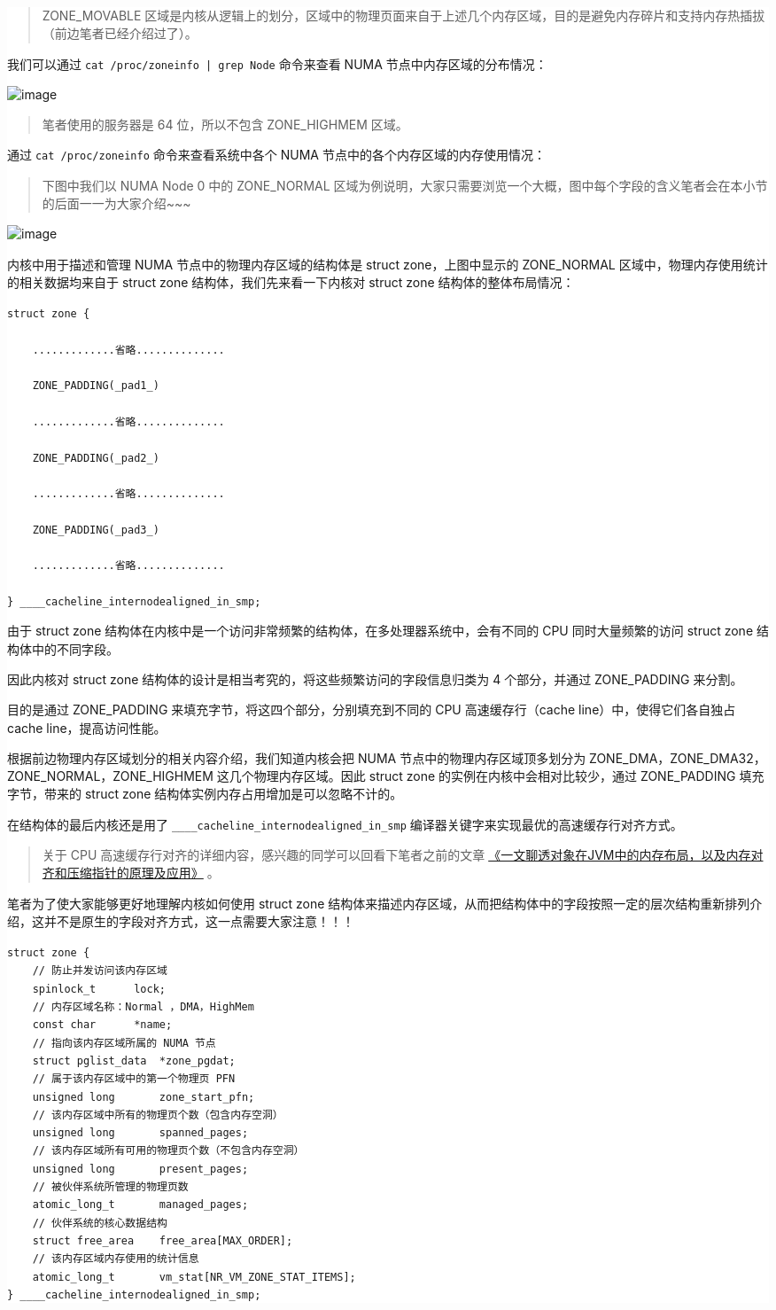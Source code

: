 > ZONE\_MOVABLE 区域是内核从逻辑上的划分，区域中的物理页面来自于上述几个内存区域，目的是避免内存碎片和支持内存热插拔（前边笔者已经介绍过了）。

我们可以通过 `cat /proc/zoneinfo | grep Node` 命令来查看 NUMA 节点中内存区域的分布情况：

![image](https://img2022.cnblogs.com/blog/2907560/202211/2907560-20221122114553682-307950812.png)

> 笔者使用的服务器是 64 位，所以不包含 ZONE\_HIGHMEM 区域。

通过 `cat /proc/zoneinfo` 命令来查看系统中各个 NUMA 节点中的各个内存区域的内存使用情况：

> 下图中我们以 NUMA Node 0 中的 ZONE\_NORMAL 区域为例说明，大家只需要浏览一个大概，图中每个字段的含义笔者会在本小节的后面一一为大家介绍~~~

![image](https://img2022.cnblogs.com/blog/2907560/202211/2907560-20221122114608949-862842302.png)

内核中用于描述和管理 NUMA 节点中的物理内存区域的结构体是 struct zone，上图中显示的 ZONE\_NORMAL 区域中，物理内存使用统计的相关数据均来自于 struct zone 结构体，我们先来看一下内核对 struct zone 结构体的整体布局情况：

    struct zone {
    
        .............省略..............
    
        ZONE_PADDING(_pad1_)
    
        .............省略..............
    
        ZONE_PADDING(_pad2_)
    
        .............省略..............
    
        ZONE_PADDING(_pad3_)
    
        .............省略..............
    
    } ____cacheline_internodealigned_in_smp;
    

由于 struct zone 结构体在内核中是一个访问非常频繁的结构体，在多处理器系统中，会有不同的 CPU 同时大量频繁的访问 struct zone 结构体中的不同字段。

因此内核对 struct zone 结构体的设计是相当考究的，将这些频繁访问的字段信息归类为 4 个部分，并通过 ZONE\_PADDING 来分割。

目的是通过 ZONE\_PADDING 来填充字节，将这四个部分，分别填充到不同的 CPU 高速缓存行（cache line）中，使得它们各自独占 cache line，提高访问性能。

根据前边物理内存区域划分的相关内容介绍，我们知道内核会把 NUMA 节点中的物理内存区域顶多划分为 ZONE\_DMA，ZONE\_DMA32，ZONE\_NORMAL，ZONE\_HIGHMEM 这几个物理内存区域。因此 struct zone 的实例在内核中会相对比较少，通过 ZONE\_PADDING 填充字节，带来的 struct zone 结构体实例内存占用增加是可以忽略不计的。

在结构体的最后内核还是用了 `____cacheline_internodealigned_in_smp` 编译器关键字来实现最优的高速缓存行对齐方式。

> 关于 CPU 高速缓存行对齐的详细内容，感兴趣的同学可以回看下笔者之前的文章 [《一文聊透对象在JVM中的内存布局，以及内存对齐和压缩指针的原理及应用》](https://mp.weixin.qq.com/s?__biz=Mzg2MzU3Mjc3Ng==&mid=2247484304&idx=1&sn=54bf0d07e69c5621c145afaece8f50d6&chksm=ce77c5d7f9004cc1249a03dfd0fb12b7d75171f1b87acea1fa44bbb11ca374b6f42a66fa274d&token=174519396&lang=zh_CN#rd) 。

笔者为了使大家能够更好地理解内核如何使用 struct zone 结构体来描述内存区域，从而把结构体中的字段按照一定的层次结构重新排列介绍，这并不是原生的字段对齐方式，这一点需要大家注意！！！

    struct zone {
        // 防止并发访问该内存区域
        spinlock_t      lock;
        // 内存区域名称：Normal ，DMA，HighMem
        const char      *name;
        // 指向该内存区域所属的 NUMA 节点
        struct pglist_data  *zone_pgdat;
        // 属于该内存区域中的第一个物理页 PFN
        unsigned long       zone_start_pfn;
        // 该内存区域中所有的物理页个数（包含内存空洞）
        unsigned long       spanned_pages;
        // 该内存区域所有可用的物理页个数（不包含内存空洞）
        unsigned long       present_pages;
        // 被伙伴系统所管理的物理页数
        atomic_long_t       managed_pages;
        // 伙伴系统的核心数据结构
        struct free_area    free_area[MAX_ORDER];
        // 该内存区域内存使用的统计信息
        atomic_long_t       vm_stat[NR_VM_ZONE_STAT_ITEMS];
    } ____cacheline_internodealigned_in_smp;